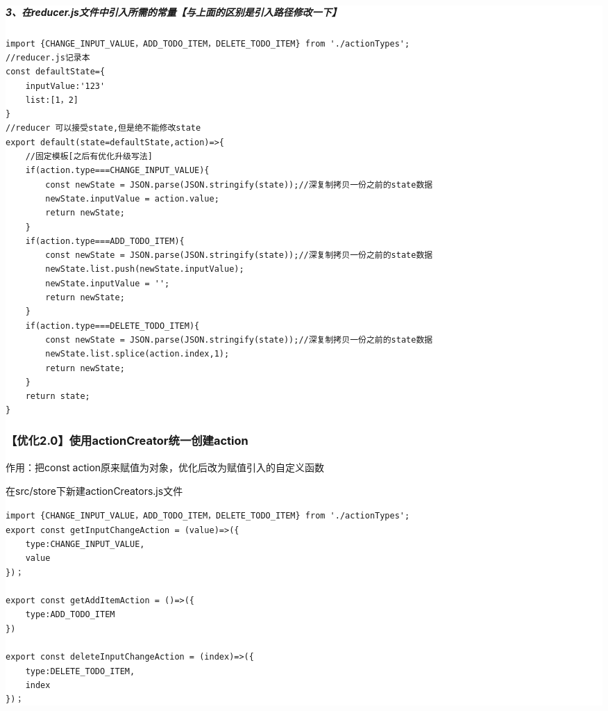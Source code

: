 ##### 3、在reducer.js文件中引入所需的常量【与上面的区别是引入路径修改一下】

```
import {CHANGE_INPUT_VALUE，ADD_TODO_ITEM，DELETE_TODO_ITEM} from './actionTypes';
//reducer.js记录本
const defaultState={
    inputValue:'123'
    list:[1，2]
}
//reducer 可以接受state,但是绝不能修改state
export default(state=defaultState,action)=>{
	//固定模板[之后有优化升级写法]
	if(action.type===CHANGE_INPUT_VALUE){
        const newState = JSON.parse(JSON.stringify(state));//深复制拷贝一份之前的state数据
        newState.inputValue = action.value;
        return newState;
	}
	if(action.type===ADD_TODO_ITEM){
        const newState = JSON.parse(JSON.stringify(state));//深复制拷贝一份之前的state数据
        newState.list.push(newState.inputValue);
        newState.inputValue = '';
        return newState;
	}
	if(action.type===DELETE_TODO_ITEM){
        const newState = JSON.parse(JSON.stringify(state));//深复制拷贝一份之前的state数据
        newState.list.splice(action.index,1);
        return newState;
	}
    return state;
}
```

### 【优化2.0】使用actionCreator统一创建action

作用：把const action原来赋值为对象，优化后改为赋值引入的自定义函数

在src/store下新建actionCreators.js文件

```
import {CHANGE_INPUT_VALUE，ADD_TODO_ITEM，DELETE_TODO_ITEM} from './actionTypes';
export const getInputChangeAction = (value)=>({
    type:CHANGE_INPUT_VALUE,
    value
})；

export const getAddItemAction = ()=>({
    type:ADD_TODO_ITEM
})

export const deleteInputChangeAction = (index)=>({
    type:DELETE_TODO_ITEM,
    index
})；
```
